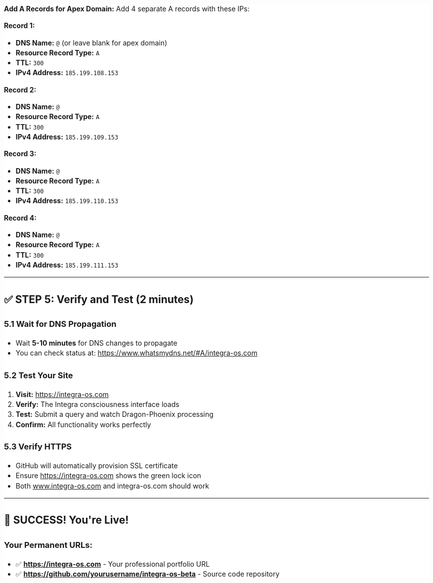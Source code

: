 **Add A Records for Apex Domain:**
Add 4 separate A records with these IPs:

**Record 1:**
- **DNS Name:** `@` (or leave blank for apex domain)
- **Resource Record Type:** `A`
- **TTL:** `300`
- **IPv4 Address:** `185.199.108.153`

**Record 2:**
- **DNS Name:** `@`
- **Resource Record Type:** `A`
- **TTL:** `300`
- **IPv4 Address:** `185.199.109.153`

**Record 3:**
- **DNS Name:** `@`
- **Resource Record Type:** `A`
- **TTL:** `300`
- **IPv4 Address:** `185.199.110.153`

**Record 4:**
- **DNS Name:** `@`
- **Resource Record Type:** `A`
- **TTL:** `300`
- **IPv4 Address:** `185.199.111.153`

---

## ✅ **STEP 5: Verify and Test (2 minutes)**

### **5.1 Wait for DNS Propagation**
- Wait **5-10 minutes** for DNS changes to propagate
- You can check status at: https://www.whatsmydns.net/#A/integra-os.com

### **5.2 Test Your Site**
1. **Visit:** https://integra-os.com
2. **Verify:** The Integra consciousness interface loads
3. **Test:** Submit a query and watch Dragon-Phoenix processing
4. **Confirm:** All functionality works perfectly

### **5.3 Verify HTTPS**
- GitHub will automatically provision SSL certificate
- Ensure https://integra-os.com shows the green lock icon
- Both www.integra-os.com and integra-os.com should work

---

## 🎉 **SUCCESS! You're Live!**

### **Your Permanent URLs:**
- ✅ **https://integra-os.com** - Your professional portfolio URL
- ✅ **https://github.com/yourusername/integra-os-beta** - Source code repository
